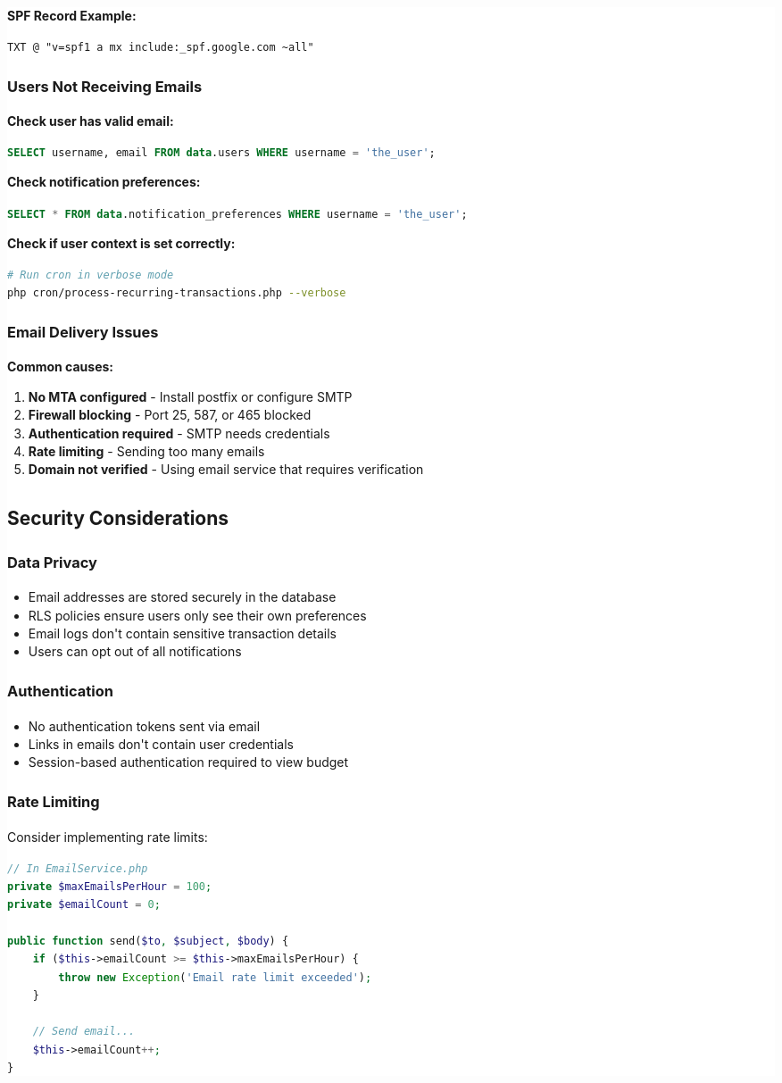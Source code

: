 **SPF Record Example:**
```
TXT @ "v=spf1 a mx include:_spf.google.com ~all"
```

### Users Not Receiving Emails

**Check user has valid email:**
```sql
SELECT username, email FROM data.users WHERE username = 'the_user';
```

**Check notification preferences:**
```sql
SELECT * FROM data.notification_preferences WHERE username = 'the_user';
```

**Check if user context is set correctly:**
```bash
# Run cron in verbose mode
php cron/process-recurring-transactions.php --verbose
```

### Email Delivery Issues

**Common causes:**
1. **No MTA configured** - Install postfix or configure SMTP
2. **Firewall blocking** - Port 25, 587, or 465 blocked
3. **Authentication required** - SMTP needs credentials
4. **Rate limiting** - Sending too many emails
5. **Domain not verified** - Using email service that requires verification

## Security Considerations

### Data Privacy

- Email addresses are stored securely in the database
- RLS policies ensure users only see their own preferences
- Email logs don't contain sensitive transaction details
- Users can opt out of all notifications

### Authentication

- No authentication tokens sent via email
- Links in emails don't contain user credentials
- Session-based authentication required to view budget

### Rate Limiting

Consider implementing rate limits:

```php
// In EmailService.php
private $maxEmailsPerHour = 100;
private $emailCount = 0;

public function send($to, $subject, $body) {
    if ($this->emailCount >= $this->maxEmailsPerHour) {
        throw new Exception('Email rate limit exceeded');
    }

    // Send email...
    $this->emailCount++;
}
```
